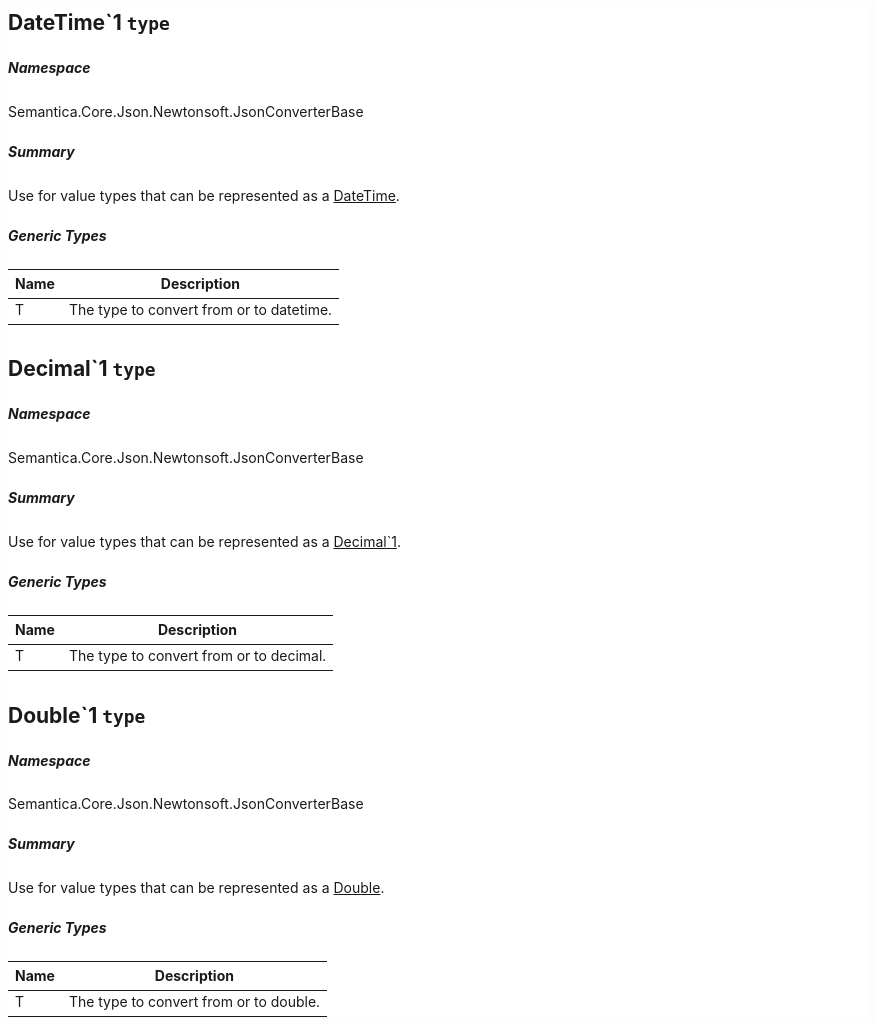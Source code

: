 <a name='T-Semantica-Core-Json-Newtonsoft-JsonConverterBase-DateTime`1'></a>
## DateTime\`1 `type`

##### Namespace

Semantica.Core.Json.Newtonsoft.JsonConverterBase

##### Summary

Use for value types that can be represented as a [DateTime](http://msdn.microsoft.com/query/dev14.query?appId=Dev14IDEF1&l=EN-US&k=k:System.DateTime 'System.DateTime').

##### Generic Types

| Name | Description |
| ---- | ----------- |
| T | The type to convert from or to datetime. |

<a name='T-Semantica-Core-Json-Newtonsoft-JsonConverterBase-Decimal`1'></a>
## Decimal\`1 `type`

##### Namespace

Semantica.Core.Json.Newtonsoft.JsonConverterBase

##### Summary

Use for value types that can be represented as a [Decimal\`1](#T-Semantica-Core-Json-Newtonsoft-JsonConverterBase-Decimal`1 'Semantica.Core.Json.Newtonsoft.JsonConverterBase.Decimal`1').

##### Generic Types

| Name | Description |
| ---- | ----------- |
| T | The type to convert from or to decimal. |

<a name='T-Semantica-Core-Json-Newtonsoft-JsonConverterBase-Double`1'></a>
## Double\`1 `type`

##### Namespace

Semantica.Core.Json.Newtonsoft.JsonConverterBase

##### Summary

Use for value types that can be represented as a [Double](http://msdn.microsoft.com/query/dev14.query?appId=Dev14IDEF1&l=EN-US&k=k:System.Double 'System.Double').

##### Generic Types

| Name | Description |
| ---- | ----------- |
| T | The type to convert from or to double. |
